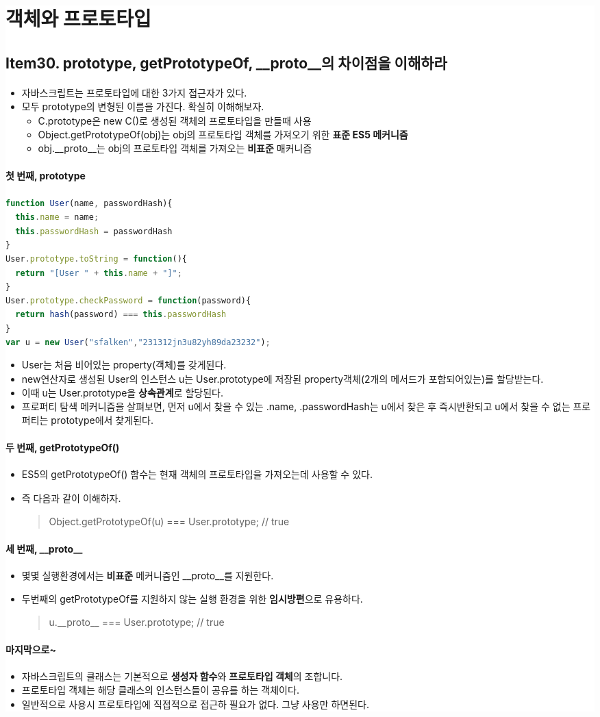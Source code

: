 # 객체와 프로토타입

## Item30. prototype, getPrototypeOf, \_\_proto\_\_의 차이점을 이해하라

* 자바스크립트는 프로토타입에 대한 3가지 접근자가 있다. 
* 모두 prototype의 변형된 이름을 가진다. 확실히 이해해보자.
  * C.prototype은 new C()로 생성된 객체의 프로토타입을 만들때 사용
  * Object.getPrototypeOf(obj)는 obj의 프로토타입 객체를 가져오기 위한 **표준 ES5 메커니즘**
  * obj.\_\_proto\_\_는 obj의 프로토타입 객체를 가져오는 **비표준** 매커니즘

#### 첫 번째, prototype

```javascript
function User(name, passwordHash){
  this.name = name;
  this.passwordHash = passwordHash
}
User.prototype.toString = function(){
  return "[User " + this.name + "]";
}
User.prototype.checkPassword = function(password){
  return hash(password) === this.passwordHash
}
var u = new User("sfalken","231312jn3u82yh89da23232");
```

* User는 처음 비어있는 property(객체)를 갖게된다.
* new연산자로 생성된 User의 인스턴스 u는 User.prototype에 저장된 property객체(2개의 메서드가 포함되어있는)를 할당받는다.
* 이때 u는 User.prototype을 **상속관계**로 할당된다.
* 프로퍼티 탐색 메커니즘을 살펴보면, 먼저 u에서 찾을 수 있는 .name, .passwordHash는 u에서 찾은 후 즉시반환되고 u에서 찾을 수 없는 프로퍼티는 prototype에서 찾게된다.

#### 두 번째, getPrototypeOf()

* ES5의 getPrototypeOf() 함수는 현재 객체의 프로토타입을 가져오는데 사용할 수 있다.


* 즉 다음과 같이 이해하자.

  > Object.getPrototypeOf(u) === User.prototype; // true

#### 세 번째, \_\_proto\_\_

* 몇몇 실행환경에서는 **비표준** 메커니즘인 \_\_proto\_\_를 지원한다.

* 두번째의  getPrototypeOf를 지원하지 않는 실행 환경을 위한 **임시방편**으로 유용하다.

  > u.\_\_proto\_\_ === User.prototype; // true



#### 마지막으로~

- 자바스크립트의 클래스는 기본적으로 **생성자 함수**와 **프로토타입 객체**의 조합니다.
- 프로토타입 객체는 해당 클래스의 인스턴스들이 공유를 하는 객체이다.
- 일반적으로 사용시 프로토타입에 직접적으로 접근하 필요가 없다. 그냥 사용만 하면된다.
